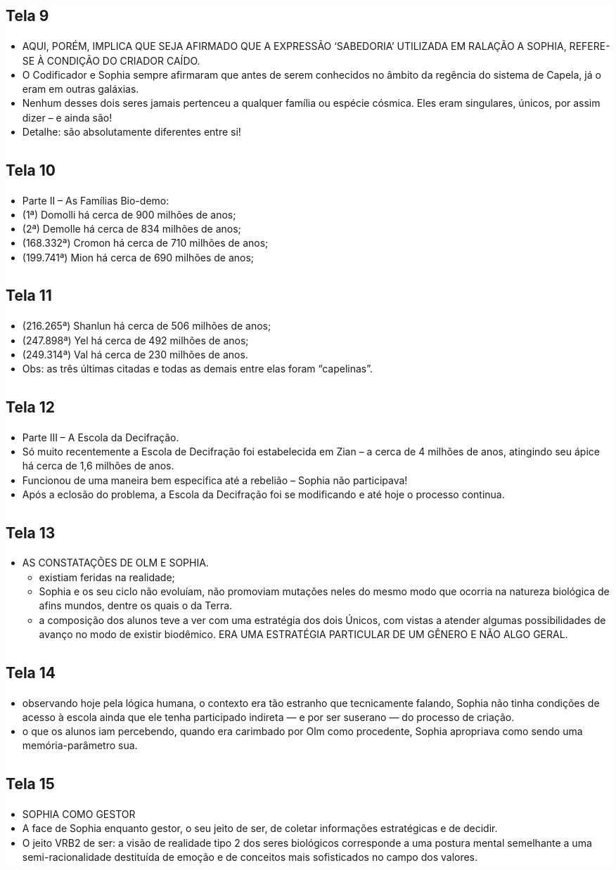 ## Tela 9
- AQUI, PORÉM, IMPLICA QUE SEJA AFIRMADO QUE A EXPRESSÃO ‘SABEDORIA’ UTILIZADA EM RALAÇÃO A SOPHIA, REFERE-SE À CONDIÇÃO DO CRIADOR CAÍDO.
- O Codificador e Sophia sempre afirmaram que antes de serem conhecidos no âmbito da regência do sistema de Capela, já o eram em outras galáxias. 
- Nenhum desses dois seres jamais pertenceu a qualquer família ou espécie cósmica. Eles eram singulares, únicos, por assim dizer – e ainda são!
- Detalhe: são absolutamente diferentes entre si!

## Tela 10
- Parte II – As Famílias Bio-demo: 
- (1ª) Domolli há cerca de 900 milhões de anos;  
- (2ª) Demolle há cerca de 834 milhões de anos;  
- (168.332ª) Cromon há cerca de 710 milhões de anos;  
- (199.741ª) Mion há cerca de 690 milhões de anos; 

## Tela 11
- (216.265ª) Shanlun há cerca de 506 milhões de anos;  
- (247.898ª) Yel há cerca de 492 milhões de anos;  
- (249.314ª) Val há cerca de 230 milhões de anos. 
- Obs: as três últimas citadas e todas as demais entre elas foram “capelinas”. 

## Tela 12
- Parte III – A Escola da Decifração. 
- Só muito recentemente a Escola de Decifração foi estabelecida em Zian – a cerca de 4 milhões de anos, atingindo seu ápice há cerca de 1,6 milhões de anos. 
- Funcionou de uma maneira bem especifica até a rebelião – Sophia não participava!
- Após a eclosão do problema, a Escola da Decifração foi se modificando e até hoje o processo continua.

## Tela 13
- AS CONSTATAÇÕES DE OLM E SOPHIA. 
	- existiam feridas na realidade;
	- Sophia e os seu ciclo não evoluíam, não promoviam mutações neles do mesmo modo que ocorria na natureza biológica de afins mundos, dentre os quais o da Terra.
	- a composição dos alunos teve a ver com uma estratégia dos dois Únicos, com vistas a atender algumas possibilidades de avanço no modo de existir biodêmico. ERA UMA ESTRATÉGIA PARTICULAR DE UM GÊNERO E NÃO ALGO GERAL.

## Tela 14
- observando hoje pela lógica humana, o contexto era tão estranho que tecnicamente falando, Sophia não tinha condições de acesso à escola ainda que ele tenha participado indireta — e por ser suserano — do processo de criação.
- o que os alunos iam percebendo, quando era carimbado por Olm como procedente, Sophia apropriava como sendo uma memória-parâmetro sua.  

## Tela 15
- SOPHIA COMO GESTOR
- A face de Sophia enquanto gestor, o seu jeito de ser, de coletar informações estratégicas e de decidir. 
- O jeito VRB2 de ser: a visão de realidade tipo 2 dos seres biológicos corresponde a uma postura mental semelhante a uma semi-racionalidade destituída de emoção e de conceitos mais sofisticados no campo dos valores.
